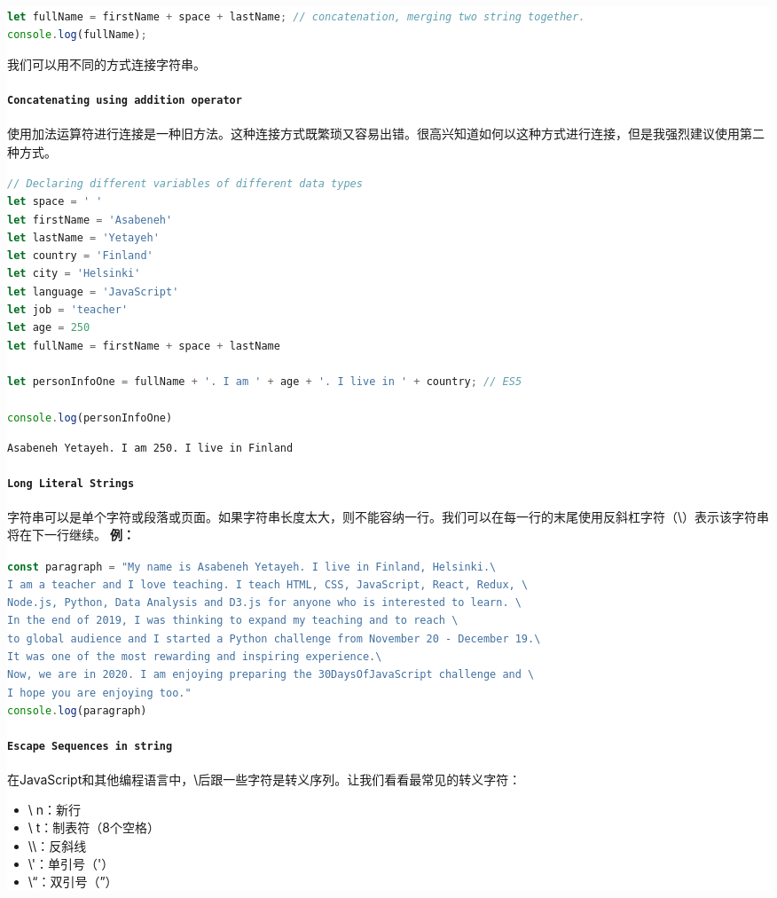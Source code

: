 ```js
let fullName = firstName + space + lastName; // concatenation, merging two string together.
console.log(fullName);
```

我们可以用不同的方式连接字符串。

#### `Concatenating using addition operator`

使用加法运算符进行连接是一种旧方法。这种连接方式既繁琐又容易出错。很高兴知道如何以这种方式进行连接，但是我强烈建议使用第二种方式。

```js
// Declaring different variables of different data types
let space = ' '
let firstName = 'Asabeneh'
let lastName = 'Yetayeh'
let country = 'Finland'
let city = 'Helsinki'
let language = 'JavaScript'
let job = 'teacher'
let age = 250
let fullName = firstName + space + lastName

let personInfoOne = fullName + '. I am ' + age + '. I live in ' + country; // ES5

console.log(personInfoOne)
```

```shell
Asabeneh Yetayeh. I am 250. I live in Finland
```

#### `Long Literal Strings`

字符串可以是单个字符或段落或页面。如果字符串长度太大，则不能容纳一行。我们可以在每一行的末尾使用反斜杠字符（\\）表示该字符串将在下一行继续。 **例：** 

```js
const paragraph = "My name is Asabeneh Yetayeh. I live in Finland, Helsinki.\
I am a teacher and I love teaching. I teach HTML, CSS, JavaScript, React, Redux, \
Node.js, Python, Data Analysis and D3.js for anyone who is interested to learn. \
In the end of 2019, I was thinking to expand my teaching and to reach \
to global audience and I started a Python challenge from November 20 - December 19.\
It was one of the most rewarding and inspiring experience.\
Now, we are in 2020. I am enjoying preparing the 30DaysOfJavaScript challenge and \
I hope you are enjoying too."
console.log(paragraph)
```

#### `Escape Sequences in string`

在JavaScript和其他编程语言中，\\后跟一些字符是转义序列。让我们看看最常见的转义字符：

*   \\ n：新行
*   \\ t：制表符（8个空格）
*   \\\\：反斜线
*   \\'：单引号（'）
*   \\“：双引号（”）
